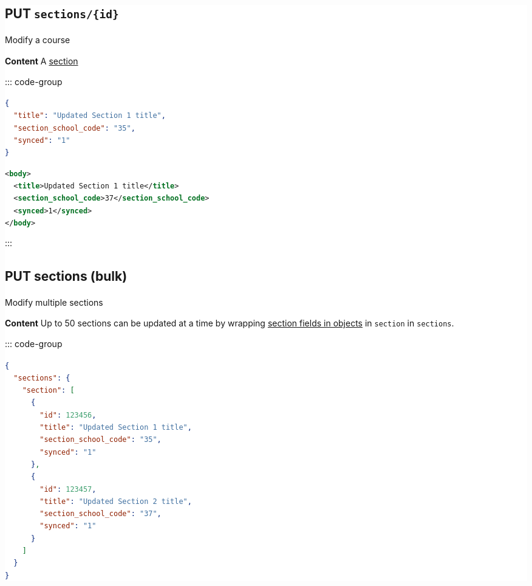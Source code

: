 ## PUT `sections/{id}`

Modify a course

**Content** A [section](#fields)

::: code-group

```json [JSON]
{
  "title": "Updated Section 1 title",
  "section_school_code": "35",
  "synced": "1"
}
```

```xml [XML]
<body>
  <title>Updated Section 1 title</title>
  <section_school_code>37</section_school_code>
  <synced>1</synced>
</body>
```

:::

## PUT sections (bulk)

Modify multiple sections

**Content** Up to 50 sections can be updated at a time by wrapping [section fields in objects](#fields) in `section` in `sections`.

::: code-group

```json [JSON]
{
  "sections": {
    "section": [
      {
        "id": 123456,
        "title": "Updated Section 1 title",
        "section_school_code": "35",
        "synced": "1"
      },
      {
        "id": 123457,
        "title": "Updated Section 2 title",
        "section_school_code": "37",
        "synced": "1"
      }
    ]
  }
}
```
